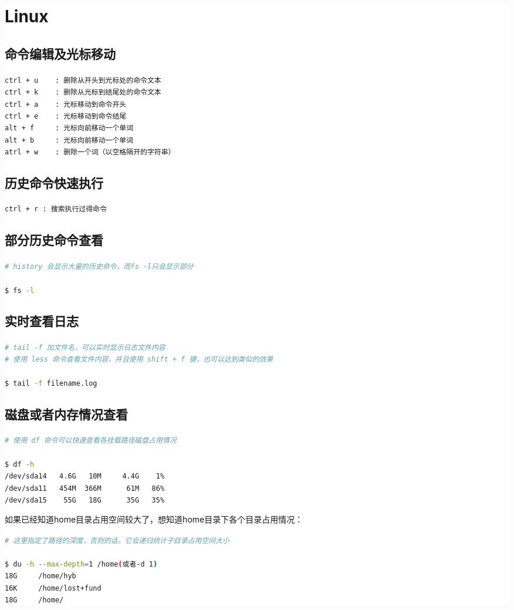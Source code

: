 # Linux

## 命令编辑及光标移动

```
ctrl + u    : 删除从开头到光标处的命令文本
ctrl + k    : 删除从光标到结尾处的命令文本
ctrl + a    : 光标移动到命令开头
ctrl + e    : 光标移动到命令结尾
alt + f     : 光标向前移动一个单词
alt + b     : 光标向前移动一个单词
atrl + w    : 删除一个词（以空格隔开的字符串）
```

## 历史命令快速执行

```
ctrl + r : 搜索执行过得命令
```

## 部分历史命令查看

```bash
# history 会显示大量的历史命令，而fs -l只会显示部分

$ fs -l
```

## 实时查看日志

```bash
# tail -f 加文件名，可以实时显示日志文件内容
# 使用 less 命令查看文件内容，并且使用 shift + f 键，也可以达到类似的效果

$ tail -f filename.log
```

## 磁盘或者内存情况查看

```bash
# 使用 df 命令可以快速查看各挂载路径磁盘占用情况

$ df -h
/dev/sda14   4.6G   10M     4.4G    1%
/dev/sda11   454M  366M      61M   86%
/dev/sda15    55G   18G      35G   35%
```

如果已经知道home目录占用空间较大了，想知道home目录下各个目录占用情况：

```bash
# 这里指定了路径的深度，否则的话，它会递归统计子目录占用空间大小

$ du -h --max-depth=1 /home(或者-d 1)
18G     /home/hyb
16K     /home/lost+fund
18G     /home/
```
